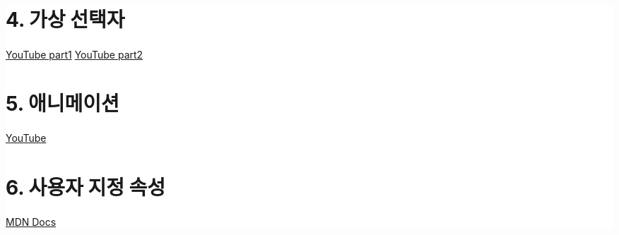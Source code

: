 # 4. 가상 선택자

[YouTube part1](https://www.youtube.com/watch?v=zGiirUiWslI)
[YouTube part2](https://www.youtube.com/watch?v=xoRbkm8XgfQ)

# 5. 애니메이션

[YouTube](https://www.youtube.com/watch?v=YszONjKpgg4&t=731s)

# 6. 사용자 지정 속성

[MDN Docs](https://developer.mozilla.org/ko/docs/Web/CSS/Using_CSS_custom_properties#%EA%B8%B0%EB%B3%B8_%EC%82%AC%EC%9A%A9%EB%B2%95)
